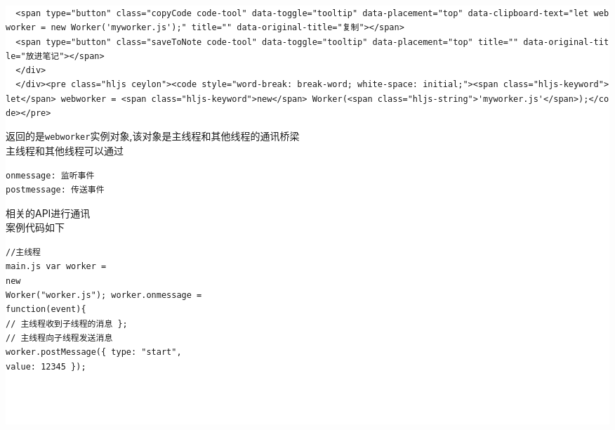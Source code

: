       <span type="button" class="copyCode code-tool" data-toggle="tooltip" data-placement="top" data-clipboard-text="let webworker = new Worker('myworker.js');" title="" data-original-title="复制"></span>
      <span type="button" class="saveToNote code-tool" data-toggle="tooltip" data-placement="top" title="" data-original-title="放进笔记"></span>
      </div>
      </div><pre class="hljs ceylon"><code style="word-break: break-word; white-space: initial;"><span class="hljs-keyword">let</span> webworker = <span class="hljs-keyword">new</span> Worker(<span class="hljs-string">'myworker.js'</span>);</code></pre>
<p>返回的是<code>webworker</code>实例对象,该对象是主线程和其他线程的通讯桥梁<br>主线程和其他线程可以通过</p>
<div class="widget-codetool" style="display:none;">
      <div class="widget-codetool--inner">
      <span class="selectCode code-tool" data-toggle="tooltip" data-placement="top" title="" data-original-title="全选"></span>
      <span type="button" class="copyCode code-tool" data-toggle="tooltip" data-placement="top" data-clipboard-text="onmessage: 监听事件
postmessage: 传送事件" title="" data-original-title="复制"></span>
      <span type="button" class="saveToNote code-tool" data-toggle="tooltip" data-placement="top" title="" data-original-title="放进笔记"></span>
      </div>
      </div><pre class="hljs avrasm"><code><span class="hljs-symbol">onmessage:</span> 监听事件
<span class="hljs-symbol">postmessage:</span> 传送事件</code></pre>
<p>相关的API进行通讯 <br>案例代码如下</p>
<div class="widget-codetool" style="display:none;">
      <div class="widget-codetool--inner">
      <span class="selectCode code-tool" data-toggle="tooltip" data-placement="top" title="" data-original-title="全选"></span>
      <span type="button" class="copyCode code-tool" data-toggle="tooltip" data-placement="top" data-clipboard-text="//主线程 main.js
var worker = new Worker(&quot;worker.js&quot;);
worker.onmessage = function(event){
    // 主线程收到子线程的消息
};
// 主线程向子线程发送消息
worker.postMessage({
    type: &quot;start&quot;,
    value: 12345
});

//web worker.js
onmessage = function(event){
   // 收到
};
postMessage({
    type: &quot;debug&quot;,
    message: &quot;Starting processing...&quot;
});" title="" data-original-title="复制"></span>
      <span type="button" class="saveToNote code-tool" data-toggle="tooltip" data-placement="top" title="" data-original-title="放进笔记"></span>
      </div>
      </div><pre class="hljs actionscript"><code><span class="hljs-comment">//主线程 main.js</span>
<span class="hljs-keyword">var</span> worker = <span class="hljs-keyword">new</span> Worker(<span class="hljs-string">"worker.js"</span>);
worker.onmessage = <span class="hljs-function"><span class="hljs-keyword">function</span><span class="hljs-params">(event)</span></span>{
    <span class="hljs-comment">// 主线程收到子线程的消息</span>
};
<span class="hljs-comment">// 主线程向子线程发送消息</span>
worker.postMessage({
    type: <span class="hljs-string">"start"</span>,
    value: <span class="hljs-number">12345</span>
});
